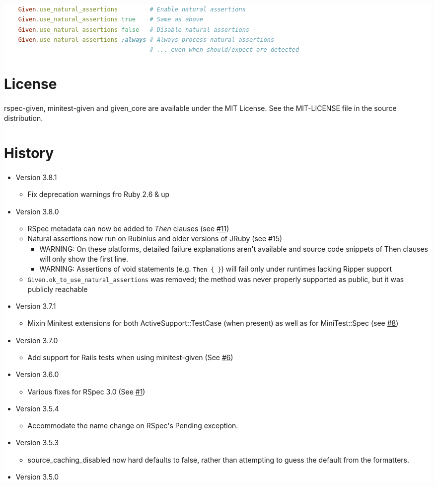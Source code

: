 ```ruby
    Given.use_natural_assertions         # Enable natural assertions
    Given.use_natural_assertions true    # Same as above
    Given.use_natural_assertions false   # Disable natural assertions
    Given.use_natural_assertions :always # Always process natural assertions
                                         # ... even when should/expect are detected
```

# License

rspec-given, minitest-given and given_core are available under the MIT
License. See the MIT-LICENSE file in the source distribution.

# History

* Version 3.8.1

  * Fix deprecation warnings fro Ruby 2.6 & up

* Version 3.8.0

  * RSpec metadata can now be added to _Then_ clauses (see [#11](https://github.com/rspec-given/rspec-given/pull/11))
  * Natural assertions now run on Rubinius and older versions of JRuby (see [#15](https://github.com/rspec-given/rspec-given/issues/15))
    * WARNING: On these platforms, detailed failure explanations aren't available and source code snippets of Then clauses will only show the first line.
    * WARNING: Assertions of void statements (e.g. `Then { }`) will fail only under runtimes lacking Ripper support
  * `Given.ok_to_use_natural_assertions` was removed; the method was never properly supported as public, but it was publicly reachable

* Version 3.7.1

  * Mixin Minitest extensions for both ActiveSupport::TestCase (when present) as well as for MiniTest::Spec (see [#8](https://github.com/rspec-given/rspec-given/pulls/8))

* Version 3.7.0

  * Add support for Rails tests when using minitest-given (See [#6](https://github.com/rspec-given/rspec-given/pull/6))

* Version 3.6.0

  * Various fixes for RSpec 3.0 (See [#1](https://github.com/rspec-given/rspec-given/pull/1))

* Version 3.5.4

  * Accommodate the name change on RSpec's Pending exception.

* Version 3.5.3

  * source_caching_disabled now hard defaults to false, rather than
    attempting to guess the default from the formatters.

* Version 3.5.0
